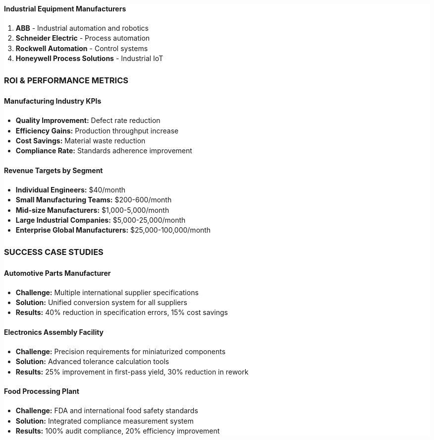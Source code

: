 #### Industrial Equipment Manufacturers
1. **ABB** - Industrial automation and robotics
2. **Schneider Electric** - Process automation
3. **Rockwell Automation** - Control systems
4. **Honeywell Process Solutions** - Industrial IoT

### ROI & PERFORMANCE METRICS

#### Manufacturing Industry KPIs
- **Quality Improvement:** Defect rate reduction
- **Efficiency Gains:** Production throughput increase
- **Cost Savings:** Material waste reduction
- **Compliance Rate:** Standards adherence improvement

#### Revenue Targets by Segment
- **Individual Engineers:** $40/month
- **Small Manufacturing Teams:** $200-600/month
- **Mid-size Manufacturers:** $1,000-5,000/month
- **Large Industrial Companies:** $5,000-25,000/month
- **Enterprise Global Manufacturers:** $25,000-100,000/month

### SUCCESS CASE STUDIES

#### Automotive Parts Manufacturer
- **Challenge:** Multiple international supplier specifications
- **Solution:** Unified conversion system for all suppliers
- **Results:** 40% reduction in specification errors, 15% cost savings

#### Electronics Assembly Facility
- **Challenge:** Precision requirements for miniaturized components
- **Solution:** Advanced tolerance calculation tools
- **Results:** 25% improvement in first-pass yield, 30% reduction in rework

#### Food Processing Plant
- **Challenge:** FDA and international food safety standards
- **Solution:** Integrated compliance measurement system
- **Results:** 100% audit compliance, 20% efficiency improvement